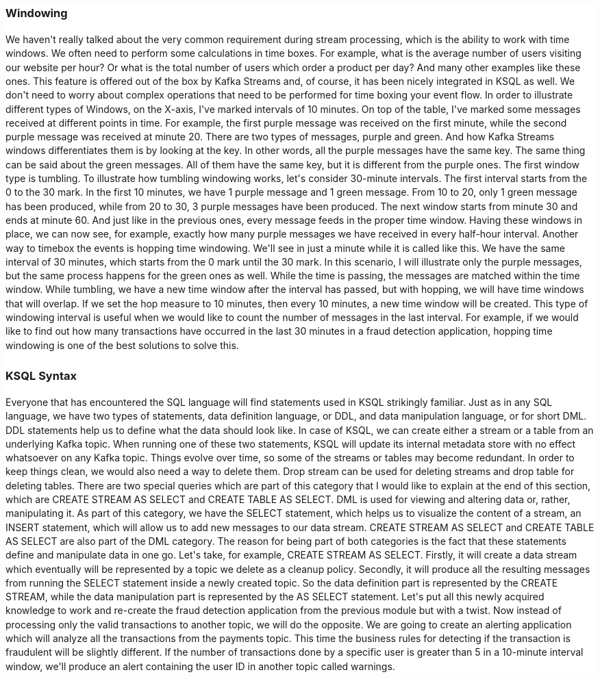 ### Windowing

We haven't really talked about the very common requirement during stream processing, which is the ability to work with time windows. We often need to perform some calculations in time boxes. For example, what is the average number of users visiting our website per hour? Or what is the total number of users which order a product per day? And many other examples like these ones. This feature is offered out of the box by Kafka Streams and, of course, it has been nicely integrated in KSQL as well. We don't need to worry about complex operations that need to be performed for time boxing your event flow. In order to illustrate different types of Windows, on the X-axis, I've marked intervals of 10 minutes. On top of the table, I've marked some messages received at different points in time. For example, the first purple message was received on the first minute, while the second purple message was received at minute 20. There are two types of messages, purple and green. And how Kafka Streams windows differentiates them is by looking at the key. In other words, all the purple messages have the same key. The same thing can be said about the green messages. All of them have the same key, but it is different from the purple ones. The first window type is tumbling. To illustrate how tumbling windowing works, let's consider 30-minute intervals. The first interval starts from the 0 to the 30 mark. In the first 10 minutes, we have 1 purple message and 1 green message. From 10 to 20, only 1 green message has been produced, while from 20 to 30, 3 purple messages have been produced. The next window starts from minute 30 and ends at minute 60. And just like in the previous ones, every message feeds in the proper time window. Having these windows in place, we can now see, for example, exactly how many purple messages we have received in every half-hour interval. Another way to timebox the events is hopping time windowing. We'll see in just a minute while it is called like this. We have the same interval of 30 minutes, which starts from the 0 mark until the 30 mark. In this scenario, I will illustrate only the purple messages, but the same process happens for the green ones as well. While the time is passing, the messages are matched within the time window. While tumbling, we have a new time window after the interval has passed, but with hopping, we will have time windows that will overlap. If we set the hop measure to 10 minutes, then every 10 minutes, a new time window will be created. This type of windowing interval is useful when we would like to count the number of messages in the last interval. For example, if we would like to find out how many transactions have occurred in the last 30 minutes in a fraud detection application, hopping time windowing is one of the best solutions to solve this.

### KSQL Syntax

Everyone that has encountered the SQL language will find statements used in KSQL strikingly familiar. Just as in any SQL language, we have two types of statements, data definition language, or DDL, and data manipulation language, or for short DML. DDL statements help us to define what the data should look like. In case of KSQL, we can create either a stream or a table from an underlying Kafka topic. When running one of these two statements, KSQL will update its internal metadata store with no effect whatsoever on any Kafka topic. Things evolve over time, so some of the streams or tables may become redundant. In order to keep things clean, we would also need a way to delete them. Drop stream can be used for deleting streams and drop table for deleting tables. There are two special queries which are part of this category that I would like to explain at the end of this section, which are CREATE STREAM AS SELECT and CREATE TABLE AS SELECT. DML is used for viewing and altering data or, rather, manipulating it. As part of this category, we have the SELECT statement, which helps us to visualize the content of a stream, an INSERT statement, which will allow us to add new messages to our data stream. CREATE STREAM AS SELECT and CREATE TABLE AS SELECT are also part of the DML category. The reason for being part of both categories is the fact that these statements define and manipulate data in one go. Let's take, for example, CREATE STREAM AS SELECT. Firstly, it will create a data stream which eventually will be represented by a topic we delete as a cleanup policy. Secondly, it will produce all the resulting messages from running the SELECT statement inside a newly created topic. So the data definition part is represented by the CREATE STREAM, while the data manipulation part is represented by the AS SELECT statement. Let's put all this newly acquired knowledge to work and re-create the fraud detection application from the previous module but with a twist. Now instead of processing only the valid transactions to another topic, we will do the opposite. We are going to create an alerting application which will analyze all the transactions from the payments topic. This time the business rules for detecting if the transaction is fraudulent will be slightly different. If the number of transactions done by a specific user is greater than 5 in a 10-minute interval window, we'll produce an alert containing the user ID in another topic called warnings.
